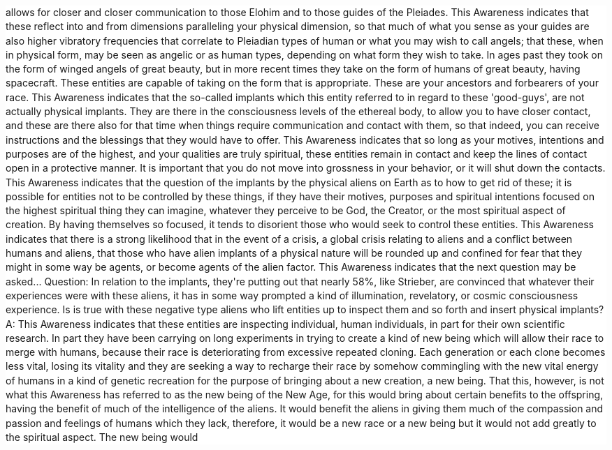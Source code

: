 allows for closer and closer communication to those Elohim and to
those guides of the Pleiades.
This Awareness indicates that these reflect into and from dimensions
paralleling your physical dimension, so that much of what you sense
as your guides are also higher vibratory frequencies that correlate
to Pleiadian types of human or what you may wish to call angels;
that these, when in physical form, may be seen as angelic or as
human types, depending on what form they wish to take. In ages past
they took on the form of winged angels of great beauty, but in more
recent times they take on the form of humans of great beauty, having
spacecraft. These entities are capable of taking on the form that is
appropriate. These are your ancestors and forbearers of your race.
This Awareness indicates that the so-called implants which this
entity referred to in regard to these 'good-guys', are not actually
physical implants. They are there in the consciousness levels of the
ethereal body, to allow you to have closer contact, and these are
there also for that time when things require communication and
contact with them, so that indeed, you can receive instructions and
the blessings that they would have to offer.
This Awareness indicates that so long as your motives, intentions
and purposes are of the highest, and your qualities are truly
spiritual, these entities remain in contact and keep the lines of
contact open in a protective manner. It is important that you do not
move into grossness in your behavior, or it will shut down the
contacts.
This Awareness indicates that the question of the implants
by the physical aliens on Earth as to how to get rid of these; it is
possible for entities not to be controlled by these things, if they
have their motives, purposes and spiritual intentions focused on the
highest spiritual thing they can imagine, whatever they perceive to
be God, the Creator, or the most spiritual aspect of creation.
By having themselves so focused, it tends to disorient those who
would seek to control these entities. This Awareness indicates that
there is a strong likelihood that in the event of a crisis, a global
crisis relating to aliens and a conflict between humans and aliens,
that those who have alien implants of a physical nature will be
rounded up and confined for fear that they might in some way be
agents, or become agents of the alien factor. This Awareness
indicates that the next question may be asked...
Question: In relation to the
implants, they're putting out that
nearly 58%, like Strieber, are convinced that whatever their
experiences were with these aliens, it has in some way prompted a
kind of illumination, revelatory, or cosmic consciousness
experience. Is is true with these negative type aliens who lift
entities up to inspect them and so forth and insert physical
implants?
A: This Awareness indicates that these entities are inspecting
individual, human individuals, in part for their own scientific
research. In part they have been carrying on long experiments in
trying to create a kind of new being which will allow their race to
merge with humans, because their race is deteriorating from
excessive repeated cloning. Each generation or each clone becomes
less vital, losing its vitality and they are seeking a way to
recharge their race by somehow commingling with the new vital energy
of humans in a kind of genetic recreation for the purpose of
bringing about a new creation, a new being.
That this, however, is not what this Awareness has referred to as
the new being of the New Age, for this would bring about certain
benefits to the offspring, having the benefit of much of the
intelligence of the aliens. It would benefit the aliens in giving
them much of the compassion and passion and feelings of humans which
they lack, therefore, it would be a new race or a new being but it
would not add greatly to the spiritual aspect. The new being would